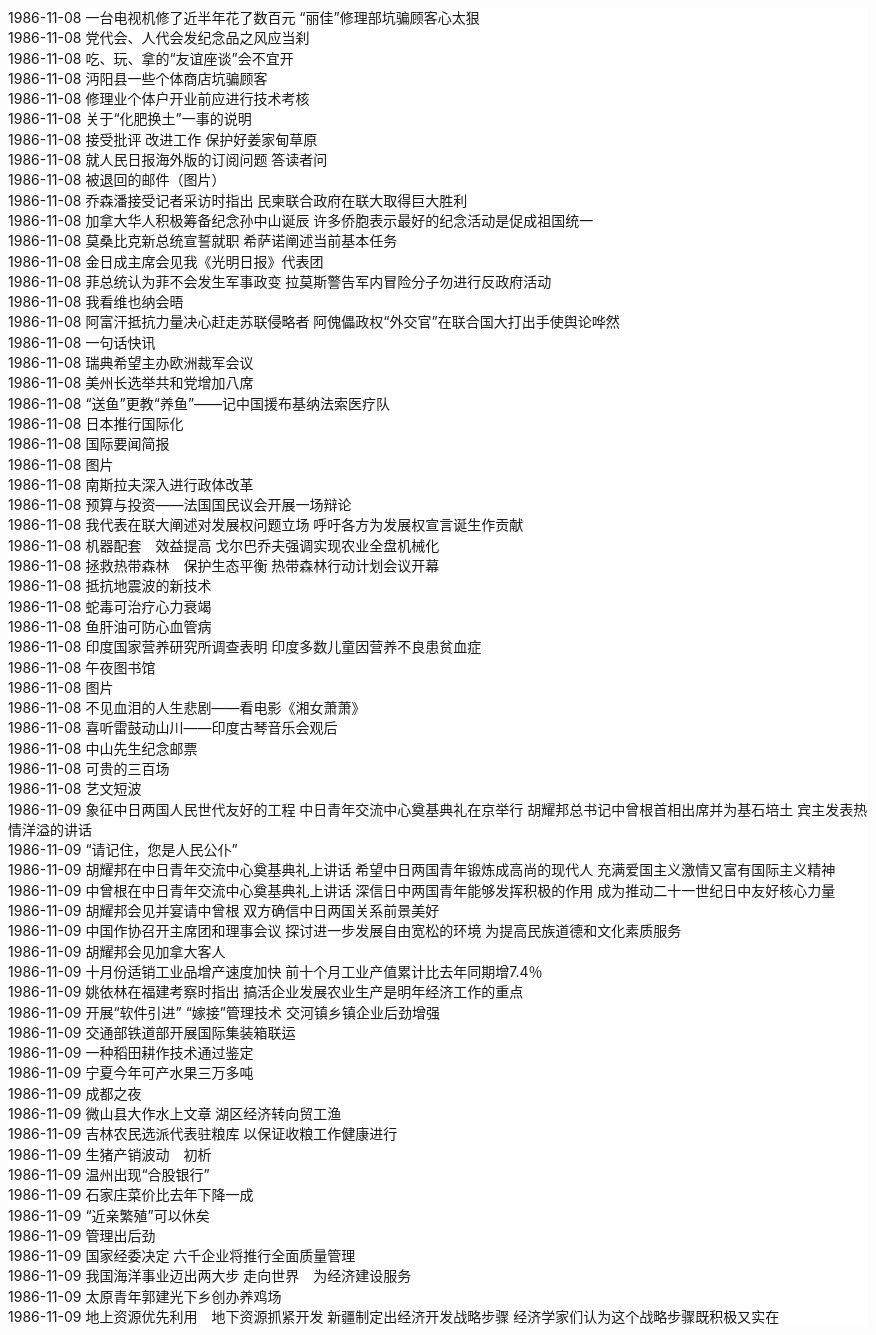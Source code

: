 1986-11-08 一台电视机修了近半年花了数百元  “丽佳”修理部坑骗顾客心太狠  
1986-11-08 党代会、人代会发纪念品之风应当刹  
1986-11-08 吃、玩、拿的“友谊座谈”会不宜开  
1986-11-08 沔阳县一些个体商店坑骗顾客  
1986-11-08 修理业个体户开业前应进行技术考核  
1986-11-08 关于“化肥换土”一事的说明  
1986-11-08 接受批评  改进工作  保护好姜家甸草原  
1986-11-08 就人民日报海外版的订阅问题  答读者问  
1986-11-08 被退回的邮件（图片）  
1986-11-08 乔森潘接受记者采访时指出  民柬联合政府在联大取得巨大胜利  
1986-11-08 加拿大华人积极筹备纪念孙中山诞辰  许多侨胞表示最好的纪念活动是促成祖国统一  
1986-11-08 莫桑比克新总统宣誓就职  希萨诺阐述当前基本任务  
1986-11-08 金日成主席会见我《光明日报》代表团  
1986-11-08 菲总统认为菲不会发生军事政变  拉莫斯警告军内冒险分子勿进行反政府活动  
1986-11-08 我看维也纳会晤  
1986-11-08 阿富汗抵抗力量决心赶走苏联侵略者  阿傀儡政权“外交官”在联合国大打出手使舆论哗然  
1986-11-08 一句话快讯  
1986-11-08 瑞典希望主办欧洲裁军会议  
1986-11-08 美州长选举共和党增加八席  
1986-11-08 “送鱼”更教“养鱼”——记中国援布基纳法索医疗队  
1986-11-08 日本推行国际化  
1986-11-08 国际要闻简报  
1986-11-08 图片  
1986-11-08 南斯拉夫深入进行政体改革  
1986-11-08 预算与投资——法国国民议会开展一场辩论  
1986-11-08 我代表在联大阐述对发展权问题立场  呼吁各方为发展权宣言诞生作贡献  
1986-11-08 机器配套　效益提高  戈尔巴乔夫强调实现农业全盘机械化  
1986-11-08 拯救热带森林　保护生态平衡  热带森林行动计划会议开幕  
1986-11-08 抵抗地震波的新技术  
1986-11-08 蛇毒可治疗心力衰竭  
1986-11-08 鱼肝油可防心血管病  
1986-11-08 印度国家营养研究所调查表明  印度多数儿童因营养不良患贫血症  
1986-11-08 午夜图书馆  
1986-11-08 图片  
1986-11-08 不见血泪的人生悲剧——看电影《湘女萧萧》  
1986-11-08 喜听雷鼓动山川——印度古琴音乐会观后  
1986-11-08 中山先生纪念邮票  
1986-11-08 可贵的三百场  
1986-11-08 艺文短波  
1986-11-09 象征中日两国人民世代友好的工程  中日青年交流中心奠基典礼在京举行  胡耀邦总书记中曾根首相出席并为基石培土  宾主发表热情洋溢的讲话  
1986-11-09 “请记住，您是人民公仆”  
1986-11-09 胡耀邦在中日青年交流中心奠基典礼上讲话  希望中日两国青年锻炼成高尚的现代人  充满爱国主义激情又富有国际主义精神  
1986-11-09 中曾根在中日青年交流中心奠基典礼上讲话  深信日中两国青年能够发挥积极的作用  成为推动二十一世纪日中友好核心力量  
1986-11-09 胡耀邦会见并宴请中曾根  双方确信中日两国关系前景美好  
1986-11-09 中国作协召开主席团和理事会议  探讨进一步发展自由宽松的环境  为提高民族道德和文化素质服务  
1986-11-09 胡耀邦会见加拿大客人  
1986-11-09 十月份适销工业品增产速度加快  前十个月工业产值累计比去年同期增7.4％  
1986-11-09 姚依林在福建考察时指出  搞活企业发展农业生产是明年经济工作的重点  
1986-11-09 开展“软件引进”  “嫁接”管理技术  交河镇乡镇企业后劲增强  
1986-11-09 交通部铁道部开展国际集装箱联运  
1986-11-09 一种稻田耕作技术通过鉴定  
1986-11-09 宁夏今年可产水果三万多吨  
1986-11-09 成都之夜  
1986-11-09 微山县大作水上文章  湖区经济转向贸工渔  
1986-11-09 吉林农民选派代表驻粮库  以保证收粮工作健康进行  
1986-11-09 生猪产销波动　初析  
1986-11-09 温州出现“合股银行”  
1986-11-09 石家庄菜价比去年下降一成  
1986-11-09 “近亲繁殖”可以休矣  
1986-11-09 管理出后劲  
1986-11-09 国家经委决定  六千企业将推行全面质量管理  
1986-11-09 我国海洋事业迈出两大步  走向世界　为经济建设服务  
1986-11-09 太原青年郭建光下乡创办养鸡场  
1986-11-09 地上资源优先利用　地下资源抓紧开发  新疆制定出经济开发战略步骤  经济学家们认为这个战略步骤既积极又实在  